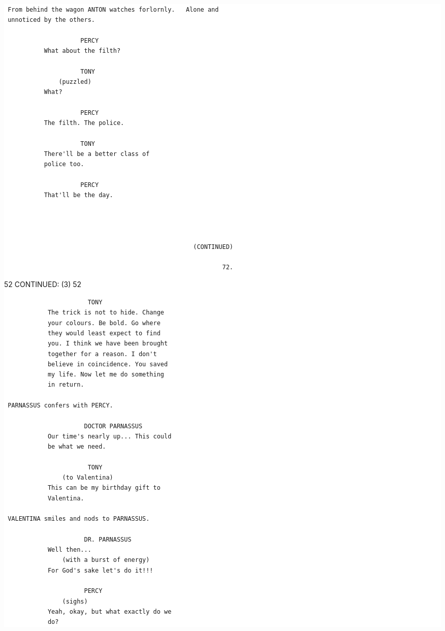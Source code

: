      From behind the wagon ANTON watches forlornly.   Alone and
     unnoticed by the others.

                         PERCY
               What about the filth?

                         TONY
                   (puzzled)
               What?

                         PERCY
               The filth. The police.

                         TONY
               There'll be a better class of
               police too.

                         PERCY
               That'll be the day.




                                                        (CONTINUED)

                                                                72.
52   CONTINUED: (3)                                            52


                           TONY
                The trick is not to hide. Change
                your colours. Be bold. Go where
                they would least expect to find
                you. I think we have been brought
                together for a reason. I don't
                believe in coincidence. You saved
                my life. Now let me do something
                in return.

     PARNASSUS confers with PERCY.

                          DOCTOR PARNASSUS
                Our time's nearly up... This could
                be what we need.

                           TONY
                    (to Valentina)
                This can be my birthday gift to
                Valentina.

     VALENTINA smiles and nods to PARNASSUS.

                          DR. PARNASSUS
                Well then...
                    (with a burst of energy)
                For God's sake let's do it!!!

                          PERCY
                    (sighs)
                Yeah, okay, but what exactly do we
                do?
